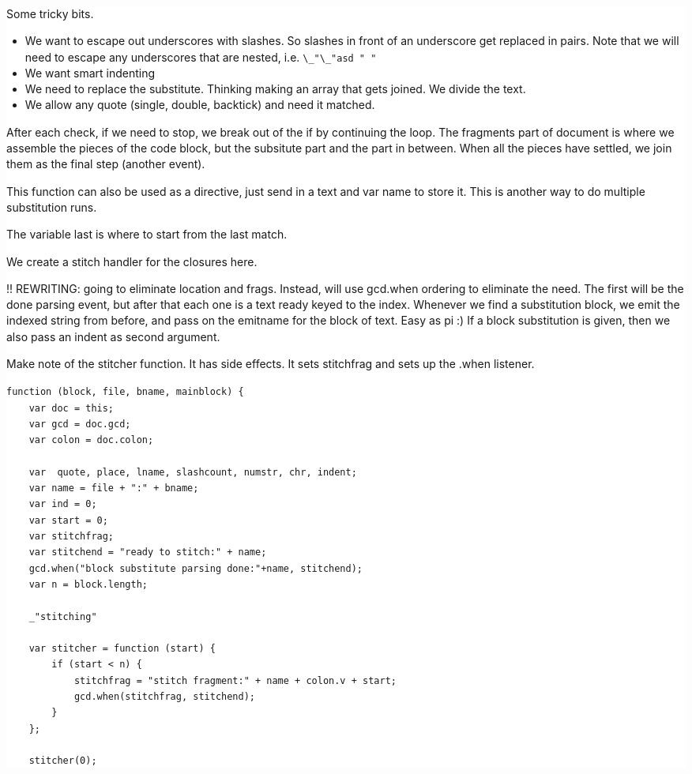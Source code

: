 Some tricky bits. 

* We want to escape out underscores with slashes. So slashes
in front of an underscore get replaced in pairs. Note that we will need to
escape any underscores that are nested, i.e. `\_"\_"asd " "`
* We want smart indenting
* We need to replace the substitute. Thinking making an array that gets
  joined. We divide the text. 
* We allow any quote (single, double, backtick) and need it matched.

After each check, if we need to stop, we break out of the if by continuing the
loop. The fragments part of document is where we assemble the pieces of the
code block, but the subsitute part and the part in between. When all the
pieces have settled, we join them as the final step (another event).

This function can also be used as a directive, just send in a text and var
name to store it. This is another way to do multiple substitution runs.

The variable last is where to start from the last match. 

We create a stitch handler for the closures here.

!! REWRITING:  going to eliminate location and frags. Instead, will use
gcd.when ordering to eliminate the need. The first will be the done parsing
event, but after that each one is a text ready keyed to the index. Whenever we
find a substitution block, we emit the indexed string from before, and pass on
the emitname for the block of text. Easy as pi :) If a block substitution is
given, then we also pass an indent as second argument.

Make note of the stitcher function. It has side effects. It sets stitchfrag
and sets up the .when listener. 

    function (block, file, bname, mainblock) {
        var doc = this;
        var gcd = doc.gcd;
        var colon = doc.colon;
        
        var  quote, place, lname, slashcount, numstr, chr, indent;
        var name = file + ":" + bname;
        var ind = 0;
        var start = 0; 
        var stitchfrag;
        var stitchend = "ready to stitch:" + name;
        gcd.when("block substitute parsing done:"+name, stitchend);
        var n = block.length;

        _"stitching"
              
        var stitcher = function (start) {
            if (start < n) {
                stitchfrag = "stitch fragment:" + name + colon.v + start;
                gcd.when(stitchfrag, stitchend);
            }
        };

        stitcher(0);
        
